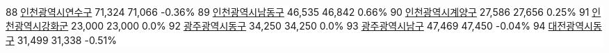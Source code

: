   <tr class="item">
    <td>88</td>
    <td><a href="/apt/인천광역시연수구">인천광역시연수구</a></td>
    <td>71,324</td>
    <td>71,066</td>
    <td>-0.36%</td>
  </tr>

  <tr class="item">
    <td>89</td>
    <td><a href="/apt/인천광역시남동구">인천광역시남동구</a></td>
    <td>46,535</td>
    <td>46,842</td>
    <td>0.66%</td>
  </tr>

  <tr class="item">
    <td>90</td>
    <td><a href="/apt/인천광역시계양구">인천광역시계양구</a></td>
    <td>27,586</td>
    <td>27,656</td>
    <td>0.25%</td>
  </tr>

  <tr class="item">
    <td>91</td>
    <td><a href="/apt/인천광역시강화군">인천광역시강화군</a></td>
    <td>23,000</td>
    <td>23,000</td>
    <td>0.0%</td>
  </tr>

  <tr class="item">
    <td>92</td>
    <td><a href="/apt/광주광역시동구">광주광역시동구</a></td>
    <td>34,250</td>
    <td>34,250</td>
    <td>0.0%</td>
  </tr>

  <tr class="item">
    <td>93</td>
    <td><a href="/apt/광주광역시남구">광주광역시남구</a></td>
    <td>47,469</td>
    <td>47,450</td>
    <td>-0.04%</td>
  </tr>

  <tr class="item">
    <td>94</td>
    <td><a href="/apt/대전광역시동구">대전광역시동구</a></td>
    <td>31,499</td>
    <td>31,338</td>
    <td>-0.51%</td>
  </tr>
